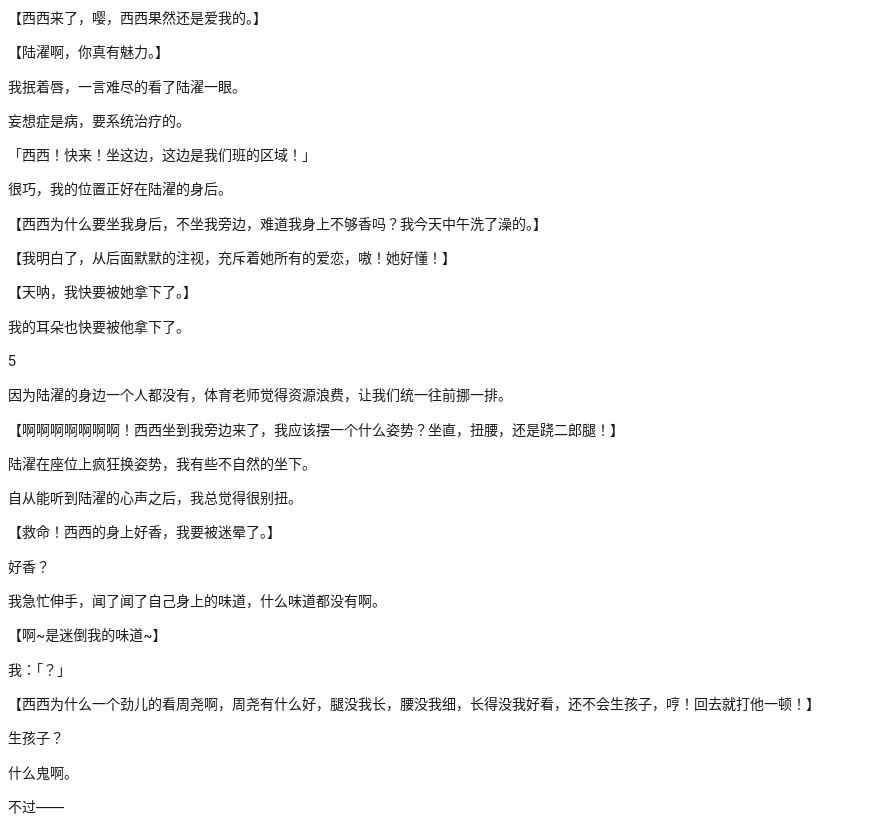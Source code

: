 
【西西来了，嘤，西西果然还是爱我的。】


【陆濯啊，你真有魅力。】


我抿着唇，一言难尽的看了陆濯一眼。


妄想症是病，要系统治疗的。


「西西！快来！坐这边，这边是我们班的区域！」


很巧，我的位置正好在陆濯的身后。


【西西为什么要坐我身后，不坐我旁边，难道我身上不够香吗？我今天中午洗了澡的。】


【我明白了，从后面默默的注视，充斥着她所有的爱恋，嗷！她好懂！】


【天呐，我快要被她拿下了。】


我的耳朵也快要被他拿下了。


5


因为陆濯的身边一个人都没有，体育老师觉得资源浪费，让我们统一往前挪一排。


【啊啊啊啊啊啊啊！西西坐到我旁边来了，我应该摆一个什么姿势？坐直，扭腰，还是跷二郎腿！】


陆濯在座位上疯狂换姿势，我有些不自然的坐下。


自从能听到陆濯的心声之后，我总觉得很别扭。


【救命！西西的身上好香，我要被迷晕了。】


好香？


我急忙伸手，闻了闻了自己身上的味道，什么味道都没有啊。


【啊~是迷倒我的味道~】


我：「？」


【西西为什么一个劲儿的看周尧啊，周尧有什么好，腿没我长，腰没我细，长得没我好看，还不会生孩子，哼！回去就打他一顿！】


生孩子？


什么鬼啊。


不过——

